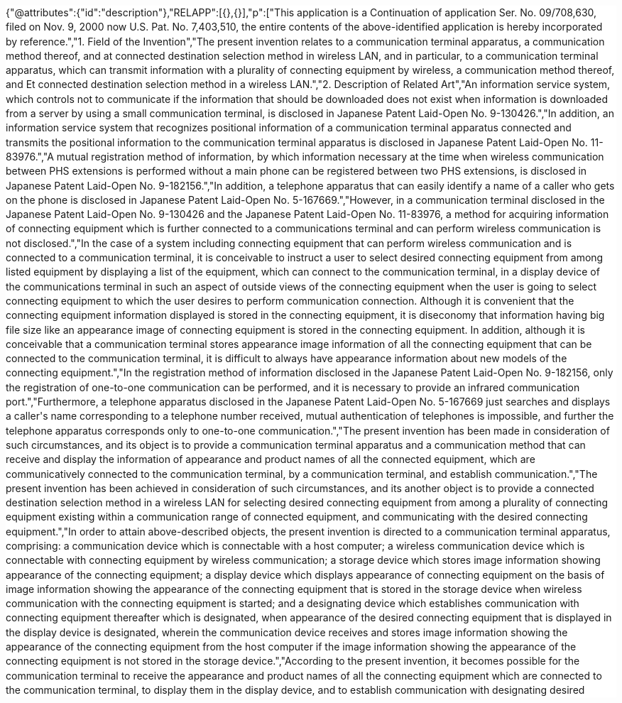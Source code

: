 {"@attributes":{"id":"description"},"RELAPP":[{},{}],"p":["This application is a Continuation of application Ser. No. 09\/708,630, filed on Nov. 9, 2000 now U.S. Pat. No. 7,403,510, the entire contents of the above-identified application is hereby incorporated by reference.","1. Field of the Invention","The present invention relates to a communication terminal apparatus, a communication method thereof, and at connected destination selection method in wireless LAN, and in particular, to a communication terminal apparatus, which can transmit information with a plurality of connecting equipment by wireless, a communication method thereof, and Et connected destination selection method in a wireless LAN.","2. Description of Related Art","An information service system, which controls not to communicate if the information that should be downloaded does not exist when information is downloaded from a server by using a small communication terminal, is disclosed in Japanese Patent Laid-Open No. 9-130426.","In addition, an information service system that recognizes positional information of a communication terminal apparatus connected and transmits the positional information to the communication terminal apparatus is disclosed in Japanese Patent Laid-Open No. 11-83976.","A mutual registration method of information, by which information necessary at the time when wireless communication between PHS extensions is performed without a main phone can be registered between two PHS extensions, is disclosed in Japanese Patent Laid-Open No. 9-182156.","In addition, a telephone apparatus that can easily identify a name of a caller who gets on the phone is disclosed in Japanese Patent Laid-Open No. 5-167669.","However, in a communication terminal disclosed in the Japanese Patent Laid-Open No. 9-130426 and the Japanese Patent Laid-Open No. 11-83976, a method for acquiring information of connecting equipment which is further connected to a communications terminal and can perform wireless communication is not disclosed.","In the case of a system including connecting equipment that can perform wireless communication and is connected to a communication terminal, it is conceivable to instruct a user to select desired connecting equipment from among listed equipment by displaying a list of the equipment, which can connect to the communication terminal, in a display device of the communications terminal in such an aspect of outside views of the connecting equipment when the user is going to select connecting equipment to which the user desires to perform communication connection. Although it is convenient that the connecting equipment information displayed is stored in the connecting equipment, it is diseconomy that information having big file size like an appearance image of connecting equipment is stored in the connecting equipment. In addition, although it is conceivable that a communication terminal stores appearance image information of all the connecting equipment that can be connected to the communication terminal, it is difficult to always have appearance information about new models of the connecting equipment.","In the registration method of information disclosed in the Japanese Patent Laid-Open No. 9-182156, only the registration of one-to-one communication can be performed, and it is necessary to provide an infrared communication port.","Furthermore, a telephone apparatus disclosed in the Japanese Patent Laid-Open No. 5-167669 just searches and displays a caller's name corresponding to a telephone number received, mutual authentication of telephones is impossible, and further the telephone apparatus corresponds only to one-to-one communication.","The present invention has been made in consideration of such circumstances, and its object is to provide a communication terminal apparatus and a communication method that can receive and display the information of appearance and product names of all the connected equipment, which are communicatively connected to the communication terminal, by a communication terminal, and establish communication.","The present invention has been achieved in consideration of such circumstances, and its another object is to provide a connected destination selection method in a wireless LAN for selecting desired connecting equipment from among a plurality of connecting equipment existing within a communication range of connected equipment, and communicating with the desired connecting equipment.","In order to attain above-described objects, the present invention is directed to a communication terminal apparatus, comprising: a communication device which is connectable with a host computer; a wireless communication device which is connectable with connecting equipment by wireless communication; a storage device which stores image information showing appearance of the connecting equipment; a display device which displays appearance of connecting equipment on the basis of image information showing the appearance of the connecting equipment that is stored in the storage device when wireless communication with the connecting equipment is started; and a designating device which establishes communication with connecting equipment thereafter which is designated, when appearance of the desired connecting equipment that is displayed in the display device is designated, wherein the communication device receives and stores image information showing the appearance of the connecting equipment from the host computer if the image information showing the appearance of the connecting equipment is not stored in the storage device.","According to the present invention, it becomes possible for the communication terminal to receive the appearance and product names of all the connecting equipment which are connected to the communication terminal, to display them in the display device, and to establish communication with designating desired